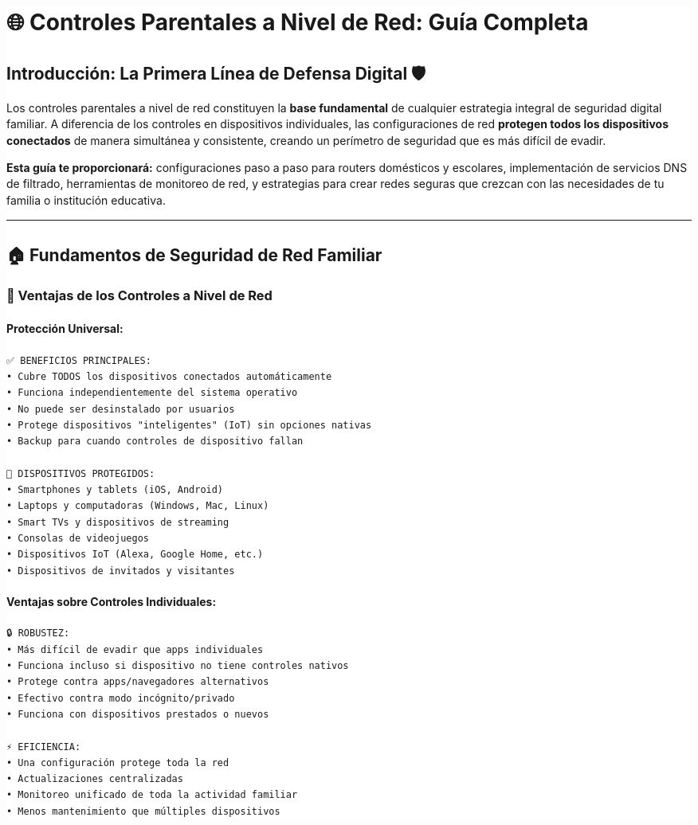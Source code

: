 # 🌐 Controles Parentales a Nivel de Red: Guía Completa

## Introducción: La Primera Línea de Defensa Digital 🛡️

Los controles parentales a nivel de red constituyen la **base fundamental** de cualquier estrategia integral de seguridad digital familiar. A diferencia de los controles en dispositivos individuales, las configuraciones de red **protegen todos los dispositivos conectados** de manera simultánea y consistente, creando un perímetro de seguridad que es más difícil de evadir.

**Esta guía te proporcionará:** configuraciones paso a paso para routers domésticos y escolares, implementación de servicios DNS de filtrado, herramientas de monitoreo de red, y estrategias para crear redes seguras que crezcan con las necesidades de tu familia o institución educativa.

---

## 🏠 Fundamentos de Seguridad de Red Familiar

### **🎯 Ventajas de los Controles a Nivel de Red**

#### **Protección Universal:**
```
✅ BENEFICIOS PRINCIPALES:
• Cubre TODOS los dispositivos conectados automáticamente
• Funciona independientemente del sistema operativo
• No puede ser desinstalado por usuarios
• Protege dispositivos "inteligentes" (IoT) sin opciones nativas
• Backup para cuando controles de dispositivo fallan

📱 DISPOSITIVOS PROTEGIDOS:
• Smartphones y tablets (iOS, Android)
• Laptops y computadoras (Windows, Mac, Linux)
• Smart TVs y dispositivos de streaming
• Consolas de videojuegos
• Dispositivos IoT (Alexa, Google Home, etc.)
• Dispositivos de invitados y visitantes
```

#### **Ventajas sobre Controles Individuales:**
```
🔒 ROBUSTEZ:
• Más difícil de evadir que apps individuales
• Funciona incluso si dispositivo no tiene controles nativos
• Protege contra apps/navegadores alternativos
• Efectivo contra modo incógnito/privado
• Funciona con dispositivos prestados o nuevos

⚡ EFICIENCIA:
• Una configuración protege toda la red
• Actualizaciones centralizadas
• Monitoreo unificado de toda la actividad familiar
• Menos mantenimiento que múltiples dispositivos
```
